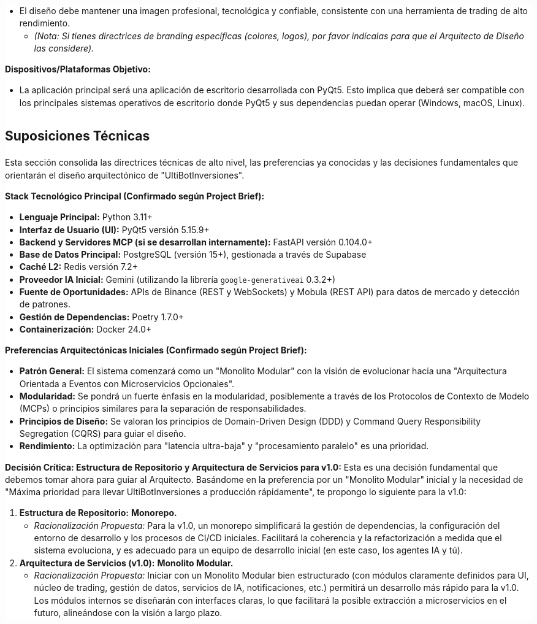 -   El diseño debe mantener una imagen profesional, tecnológica y confiable, consistente con una herramienta de trading de alto rendimiento.
    -   _(Nota: Si tienes directrices de branding específicas (colores, logos), por favor indícalas para que el Arquitecto de Diseño las considere)._

**Dispositivos/Plataformas Objetivo:**

-   La aplicación principal será una aplicación de escritorio desarrollada con PyQt5. Esto implica que deberá ser compatible con los principales sistemas operativos de escritorio donde PyQt5 y sus dependencias puedan operar (Windows, macOS, Linux).



## Suposiciones Técnicas

Esta sección consolida las directrices técnicas de alto nivel, las preferencias ya conocidas y las decisiones fundamentales que orientarán el diseño arquitectónico de "UltiBotInversiones".

**Stack Tecnológico Principal (Confirmado según Project Brief):**

-   **Lenguaje Principal:** Python 3.11+
-   **Interfaz de Usuario (UI):** PyQt5 versión 5.15.9+
-   **Backend y Servidores MCP (si se desarrollan internamente):** FastAPI versión 0.104.0+
-   **Base de Datos Principal:** PostgreSQL (versión 15+), gestionada a través de Supabase
-   **Caché L2:** Redis versión 7.2+
-   **Proveedor IA Inicial:** Gemini (utilizando la librería `google-generativeai` 0.3.2+)
-   **Fuente de Oportunidades:** APIs de Binance (REST y WebSockets) y Mobula (REST API) para datos de mercado y detección de patrones.
-   **Gestión de Dependencias:** Poetry 1.7.0+
-   **Containerización:** Docker 24.0+

**Preferencias Arquitectónicas Iniciales (Confirmado según Project Brief):**

-   **Patrón General:** El sistema comenzará como un "Monolito Modular" con la visión de evolucionar hacia una "Arquitectura Orientada a Eventos con Microservicios Opcionales".
-   **Modularidad:** Se pondrá un fuerte énfasis en la modularidad, posiblemente a través de los Protocolos de Contexto de Modelo (MCPs) o principios similares para la separación de responsabilidades.
-   **Principios de Diseño:** Se valoran los principios de Domain-Driven Design (DDD) y Command Query Responsibility Segregation (CQRS) para guiar el diseño.
-   **Rendimiento:** La optimización para "latencia ultra-baja" y "procesamiento paralelo" es una prioridad.

**Decisión Crítica: Estructura de Repositorio y Arquitectura de Servicios para v1.0:** Esta es una decisión fundamental que debemos tomar ahora para guiar al Arquitecto. Basándome en la preferencia por un "Monolito Modular" inicial y la necesidad de "Máxima prioridad para llevar UltiBotInversiones a producción rápidamente", te propongo lo siguiente para la v1.0:

1.  **Estructura de Repositorio:** **Monorepo.**
    -   _Racionalización Propuesta:_ Para la v1.0, un monorepo simplificará la gestión de dependencias, la configuración del entorno de desarrollo y los procesos de CI/CD iniciales. Facilitará la coherencia y la refactorización a medida que el sistema evoluciona, y es adecuado para un equipo de desarrollo inicial (en este caso, los agentes IA y tú).
2.  **Arquitectura de Servicios (v1.0):** **Monolito Modular.**
    -   _Racionalización Propuesta:_ Iniciar con un Monolito Modular bien estructurado (con módulos claramente definidos para UI, núcleo de trading, gestión de datos, servicios de IA, notificaciones, etc.) permitirá un desarrollo más rápido para la v1.0. Los módulos internos se diseñarán con interfaces claras, lo que facilitará la posible extracción a microservicios en el futuro, alineándose con la visión a largo plazo.
